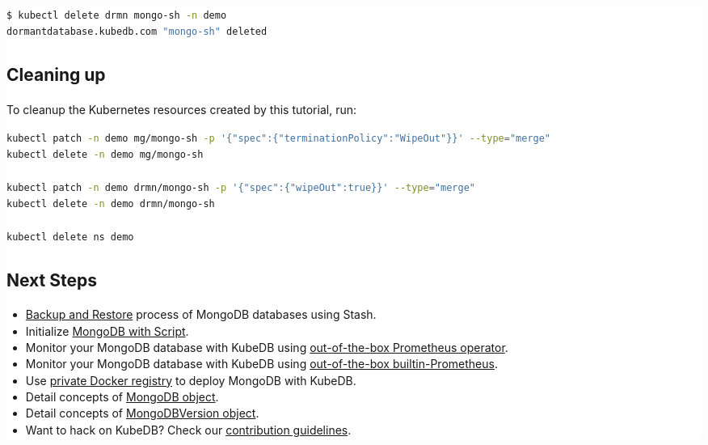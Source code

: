 ```bash
$ kubectl delete drmn mongo-sh -n demo
dormantdatabase.kubedb.com "mongo-sh" deleted
```

## Cleaning up

To cleanup the Kubernetes resources created by this tutorial, run:

```bash
kubectl patch -n demo mg/mongo-sh -p '{"spec":{"terminationPolicy":"WipeOut"}}' --type="merge"
kubectl delete -n demo mg/mongo-sh

kubectl patch -n demo drmn/mongo-sh -p '{"spec":{"wipeOut":true}}' --type="merge"
kubectl delete -n demo drmn/mongo-sh

kubectl delete ns demo
```

## Next Steps

- [Backup and Restore](/docs/v2021.01.26/guides/mongodb/backup/stash) process of MongoDB databases using Stash.
- Initialize [MongoDB with Script](/docs/v2021.01.26/guides/mongodb/initialization/using-script).
- Monitor your MongoDB database with KubeDB using [out-of-the-box Prometheus operator](/docs/v2021.01.26/guides/mongodb/monitoring/using-prometheus-operator).
- Monitor your MongoDB database with KubeDB using [out-of-the-box builtin-Prometheus](/docs/v2021.01.26/guides/mongodb/monitoring/using-builtin-prometheus).
- Use [private Docker registry](/docs/v2021.01.26/guides/mongodb/private-registry/using-private-registry) to deploy MongoDB with KubeDB.
- Detail concepts of [MongoDB object](/docs/v2021.01.26/guides/mongodb/concepts/mongodb).
- Detail concepts of [MongoDBVersion object](/docs/v2021.01.26/guides/mongodb/concepts/catalog).
- Want to hack on KubeDB? Check our [contribution guidelines](/docs/v2021.01.26/CONTRIBUTING).
